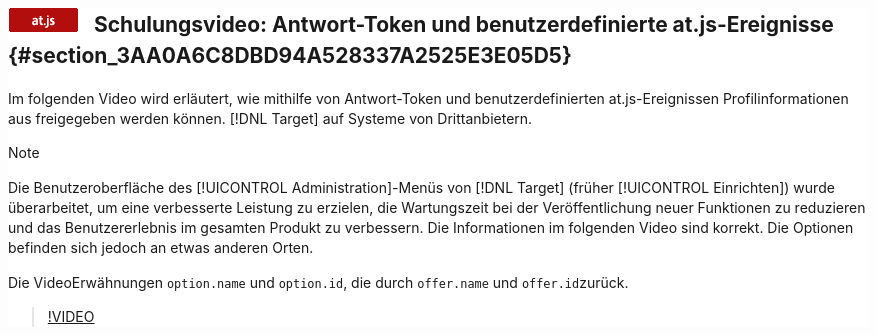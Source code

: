 ## ![at.js](/help/main/assets/atjs.png) Schulungsvideo: Antwort-Token und benutzerdefinierte at.js-Ereignisse {#section_3AA0A6C8DBD94A528337A2525E3E05D5}

Im folgenden Video wird erläutert, wie mithilfe von Antwort-Token und benutzerdefinierten at.js-Ereignissen Profilinformationen aus freigegeben werden können. [!DNL Target] auf Systeme von Drittanbietern.

>[!NOTE]
>
>Die Benutzeroberfläche des [!UICONTROL Administration]-Menüs von [!DNL Target] (früher [!UICONTROL Einrichten]) wurde überarbeitet, um eine verbesserte Leistung zu erzielen, die Wartungszeit bei der Veröffentlichung neuer Funktionen zu reduzieren und das Benutzererlebnis im gesamten Produkt zu verbessern. Die Informationen im folgenden Video sind korrekt. Die Optionen befinden sich jedoch an etwas anderen Orten.
>
>Die VideoErwähnungen `option.name` und `option.id`, die durch `offer.name` und `offer.id`zurück.

>[!VIDEO](https://video.tv.adobe.com/v/23253/)
